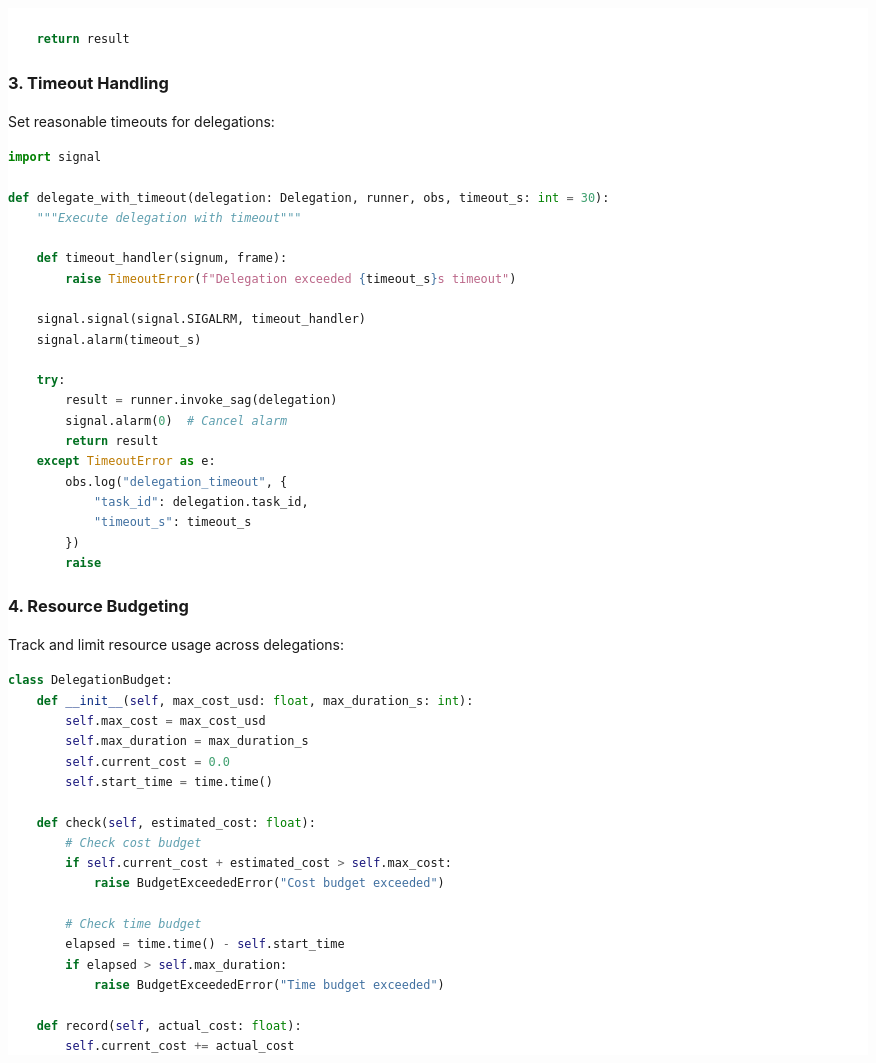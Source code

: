 ```python

    return result
```

### 3. Timeout Handling

Set reasonable timeouts for delegations:

```python
import signal

def delegate_with_timeout(delegation: Delegation, runner, obs, timeout_s: int = 30):
    """Execute delegation with timeout"""

    def timeout_handler(signum, frame):
        raise TimeoutError(f"Delegation exceeded {timeout_s}s timeout")

    signal.signal(signal.SIGALRM, timeout_handler)
    signal.alarm(timeout_s)

    try:
        result = runner.invoke_sag(delegation)
        signal.alarm(0)  # Cancel alarm
        return result
    except TimeoutError as e:
        obs.log("delegation_timeout", {
            "task_id": delegation.task_id,
            "timeout_s": timeout_s
        })
        raise
```

### 4. Resource Budgeting

Track and limit resource usage across delegations:

```python
class DelegationBudget:
    def __init__(self, max_cost_usd: float, max_duration_s: int):
        self.max_cost = max_cost_usd
        self.max_duration = max_duration_s
        self.current_cost = 0.0
        self.start_time = time.time()

    def check(self, estimated_cost: float):
        # Check cost budget
        if self.current_cost + estimated_cost > self.max_cost:
            raise BudgetExceededError("Cost budget exceeded")

        # Check time budget
        elapsed = time.time() - self.start_time
        if elapsed > self.max_duration:
            raise BudgetExceededError("Time budget exceeded")

    def record(self, actual_cost: float):
        self.current_cost += actual_cost
```

